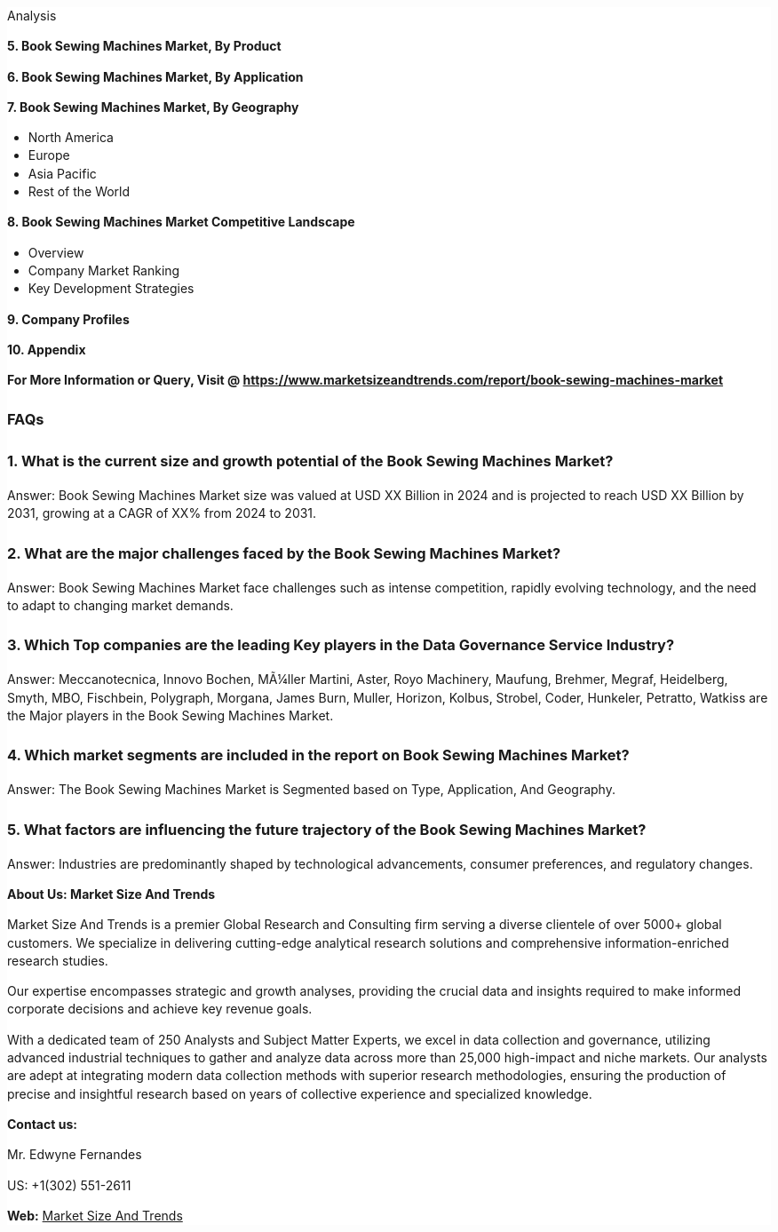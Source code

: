 Analysis</span></li></ul></div><div class="" data-test-id=""><p><strong><span class="">5. Book Sewing Machines Market, By Product</span></strong></p></div><div class="" data-test-id=""><p><strong><span class="">6. Book Sewing Machines Market, By Application</span></strong></p></div><div class="" data-test-id=""><p><strong><span class="">7. Book Sewing Machines Market, By Geography</span></strong></p></div><div class="" data-test-id=""><ul><li><span class="">North America</span></li><li><span class="">Europe</span></li><li><span class="">Asia Pacific</span></li><li><span class="">Rest of the World</span></li></ul></div><div class="" data-test-id=""><p><strong><span class="">8. Book Sewing Machines Market Competitive Landscape</span></strong></p></div><div class="" data-test-id=""><ul><li><span class="">Overview</span></li><li><span class="">Company Market Ranking</span></li><li><span class="">Key Development Strategies</span></li></ul></div><div class="" data-test-id=""><p><strong><span class="">9. Company Profiles</span></strong></p></div><div class="" data-test-id=""><p><strong><span class="">10. Appendix</span></strong></p></div><div class="" data-test-id=""><p><strong><span class="">For More Information or Query, Visit @ <a href="https://www.marketsizeandtrends.com/report/book-sewing-machines-market" target="_blank">https://www.marketsizeandtrends.com/report/book-sewing-machines-market</a></span></strong></p></div><div class="" data-test-id=""><div class="article-main__content" data-test-id="publishing-text-block"><h3><strong><span class="">FAQs</span></strong></h3></div><div class="article-main__content" data-test-id="publishing-text-block"><h3><span class="">1. What is the current size and growth potential of the Book Sewing Machines Market?</span></h3></div><div class="article-main__content" data-test-id="publishing-text-block"><p><span class="font-[700]">Answer</span><span class="">: Book Sewing Machines Market size was valued at USD XX Billion in 2024 and is projected to reach USD XX Billion by 2031, growing at a CAGR of XX% from 2024 to 2031.</span></p></div><div class="article-main__content" data-test-id="publishing-text-block"><h3><span class="">2. What are the major challenges faced by the Book Sewing Machines Market?</span></h3></div><div class="article-main__content" data-test-id="publishing-text-block"><p><span class="font-[700]">Answer</span><span class="">: Book Sewing Machines Market face challenges such as intense competition, rapidly evolving technology, and the need to adapt to changing market demands.</span></p></div><div class="article-main__content" data-test-id="publishing-text-block"><h3><span class="">3. Which Top companies are the leading Key players in the Data Governance Service Industry?</span></h3></div><div class="article-main__content" data-test-id="publishing-text-block"><p><span class="font-[700]">Answer</span><span class="">: Meccanotecnica, Innovo Bochen, MÃ¼ller Martini, Aster, Royo Machinery, Maufung, Brehmer, Megraf, Heidelberg, Smyth, MBO, Fischbein, Polygraph, Morgana, James Burn, Muller, Horizon, Kolbus, Strobel, Coder, Hunkeler, Petratto, Watkiss are the Major players in the Book Sewing Machines Market.</span></p></div><div class="article-main__content" data-test-id="publishing-text-block"><h3><span class="">4. Which market segments are included in the report on Book Sewing Machines Market?</span></h3></div><div class="article-main__content" data-test-id="publishing-text-block"><p><span class="font-[700]">Answer</span><span class="">: The Book Sewing Machines Market is Segmented based on Type, Application, And Geography.</span></p></div><div class="article-main__content" data-test-id="publishing-text-block"><h3><span class="">5. What factors are influencing the future trajectory of the Book Sewing Machines Market?</span></h3></div><div class="article-main__content" data-test-id="publishing-text-block"><p><span class="font-[700]">Answer:</span><span class="">&nbsp;Industries are predominantly shaped by technological advancements, consumer preferences, and regulatory changes.</span></p></div><p><strong><span class="">About Us: Market Size And Trends</span></strong></p></div><div class="" data-test-id=""><p><span class="">Market Size And Trends is a premier Global Research and Consulting firm serving a diverse clientele of over 5000+ global customers. We specialize in delivering cutting-edge analytical research solutions and comprehensive information-enriched research studies.</span></p></div><div class="" data-test-id=""><p><span class="">Our expertise encompasses strategic and growth analyses, providing the crucial data and insights required to make informed corporate decisions and achieve key revenue goals.</span></p></div><div class="" data-test-id=""><p><span class="">With a dedicated team of 250 Analysts and Subject Matter Experts, we excel in data collection and governance, utilizing advanced industrial techniques to gather and analyze data across more than 25,000 high-impact and niche markets. Our analysts are adept at integrating modern data collection methods with superior research methodologies, ensuring the production of precise and insightful research based on years of collective experience and specialized knowledge.</span></p></div><div class="" data-test-id=""><p><strong><span class="">Contact us:</span></strong></p></div><div class="" data-test-id=""><p><span class="">Mr. Edwyne Fernandes</span></p></div><div class="" data-test-id=""><p><span class="">US: +1(302) 551-2611<br /></span></p><p><span class=""><strong>Web:</strong> <a href="https://www.marketsizeandtrends.com/" target="_blank">Market Size And Trends</a></span></p></div>
